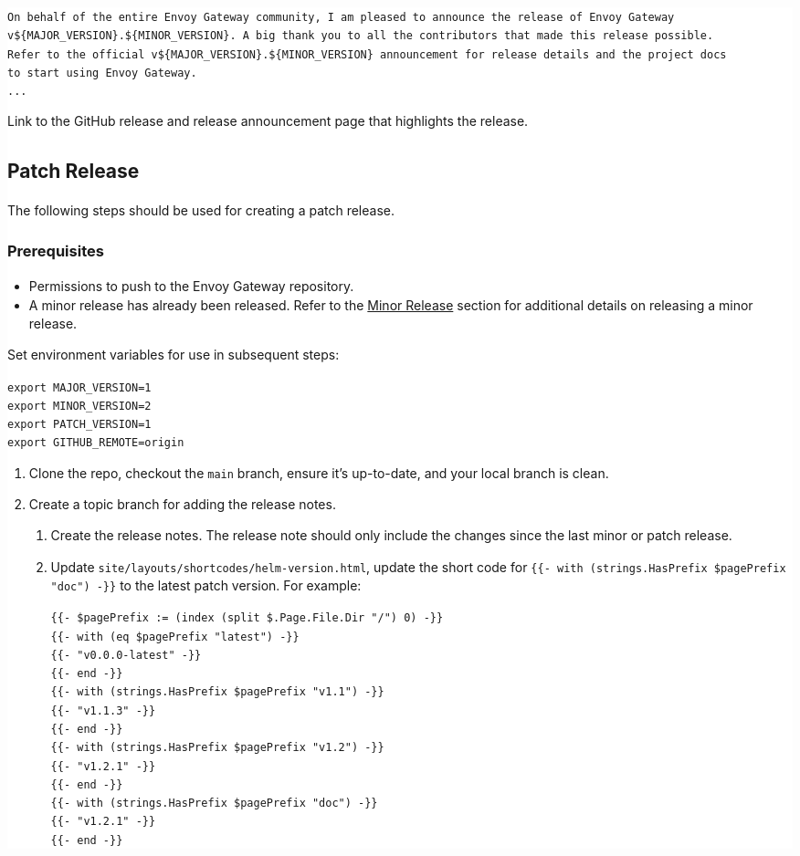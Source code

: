    ```shell
   On behalf of the entire Envoy Gateway community, I am pleased to announce the release of Envoy Gateway
   v${MAJOR_VERSION}.${MINOR_VERSION}. A big thank you to all the contributors that made this release possible.
   Refer to the official v${MAJOR_VERSION}.${MINOR_VERSION} announcement for release details and the project docs
   to start using Envoy Gateway.
   ...
   ```

   Link to the GitHub release and release announcement page that highlights the release.

## Patch Release

The following steps should be used for creating a patch release.

### Prerequisites

- Permissions to push to the Envoy Gateway repository.
- A minor release has already been released. Refer to the [Minor Release](#minor-candidate) section for additional details on releasing a minor release.

Set environment variables for use in subsequent steps:

```shell
export MAJOR_VERSION=1
export MINOR_VERSION=2
export PATCH_VERSION=1
export GITHUB_REMOTE=origin
```

1. Clone the repo, checkout the `main` branch, ensure it’s up-to-date, and your local branch is clean.
2. Create a topic branch for adding the release notes.

   1. Create the release notes. The release note should only include the changes since the last minor or patch release.
   1. Update `site/layouts/shortcodes/helm-version.html`, update the short code for `{{- with (strings.HasPrefix $pagePrefix "doc") -}}` to the latest patch version. For example:

      ```console
      {{- $pagePrefix := (index (split $.Page.File.Dir "/") 0) -}}
      {{- with (eq $pagePrefix "latest") -}}
      {{- "v0.0.0-latest" -}}
      {{- end -}}
      {{- with (strings.HasPrefix $pagePrefix "v1.1") -}}
      {{- "v1.1.3" -}}
      {{- end -}}
      {{- with (strings.HasPrefix $pagePrefix "v1.2") -}}
      {{- "v1.2.1" -}}
      {{- end -}}
      {{- with (strings.HasPrefix $pagePrefix "doc") -}}
      {{- "v1.2.1" -}}
      {{- end -}}
      ```
